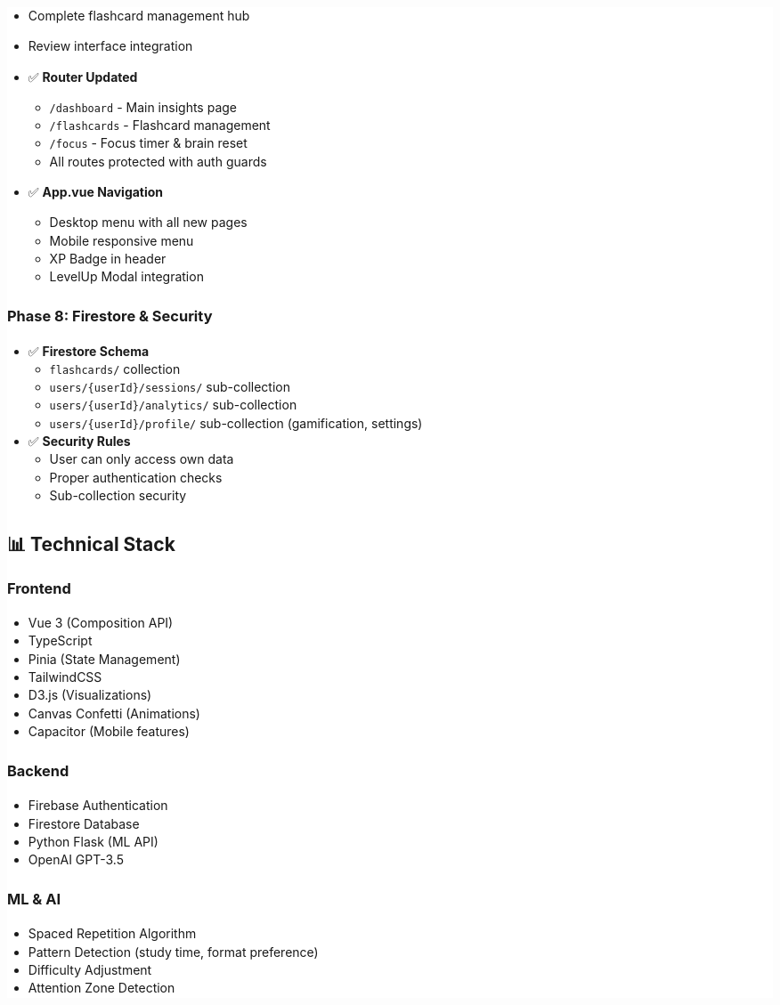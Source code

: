   - Complete flashcard management hub
  - Review interface integration

- ✅ **Router Updated**

  - `/dashboard` - Main insights page
  - `/flashcards` - Flashcard management
  - `/focus` - Focus timer & brain reset
  - All routes protected with auth guards

- ✅ **App.vue Navigation**
  - Desktop menu with all new pages
  - Mobile responsive menu
  - XP Badge in header
  - LevelUp Modal integration

### Phase 8: Firestore & Security

- ✅ **Firestore Schema**
  - `flashcards/` collection
  - `users/{userId}/sessions/` sub-collection
  - `users/{userId}/analytics/` sub-collection
  - `users/{userId}/profile/` sub-collection (gamification, settings)
- ✅ **Security Rules**
  - User can only access own data
  - Proper authentication checks
  - Sub-collection security

## 📊 Technical Stack

### Frontend

- Vue 3 (Composition API)
- TypeScript
- Pinia (State Management)
- TailwindCSS
- D3.js (Visualizations)
- Canvas Confetti (Animations)
- Capacitor (Mobile features)

### Backend

- Firebase Authentication
- Firestore Database
- Python Flask (ML API)
- OpenAI GPT-3.5

### ML & AI

- Spaced Repetition Algorithm
- Pattern Detection (study time, format preference)
- Difficulty Adjustment
- Attention Zone Detection
